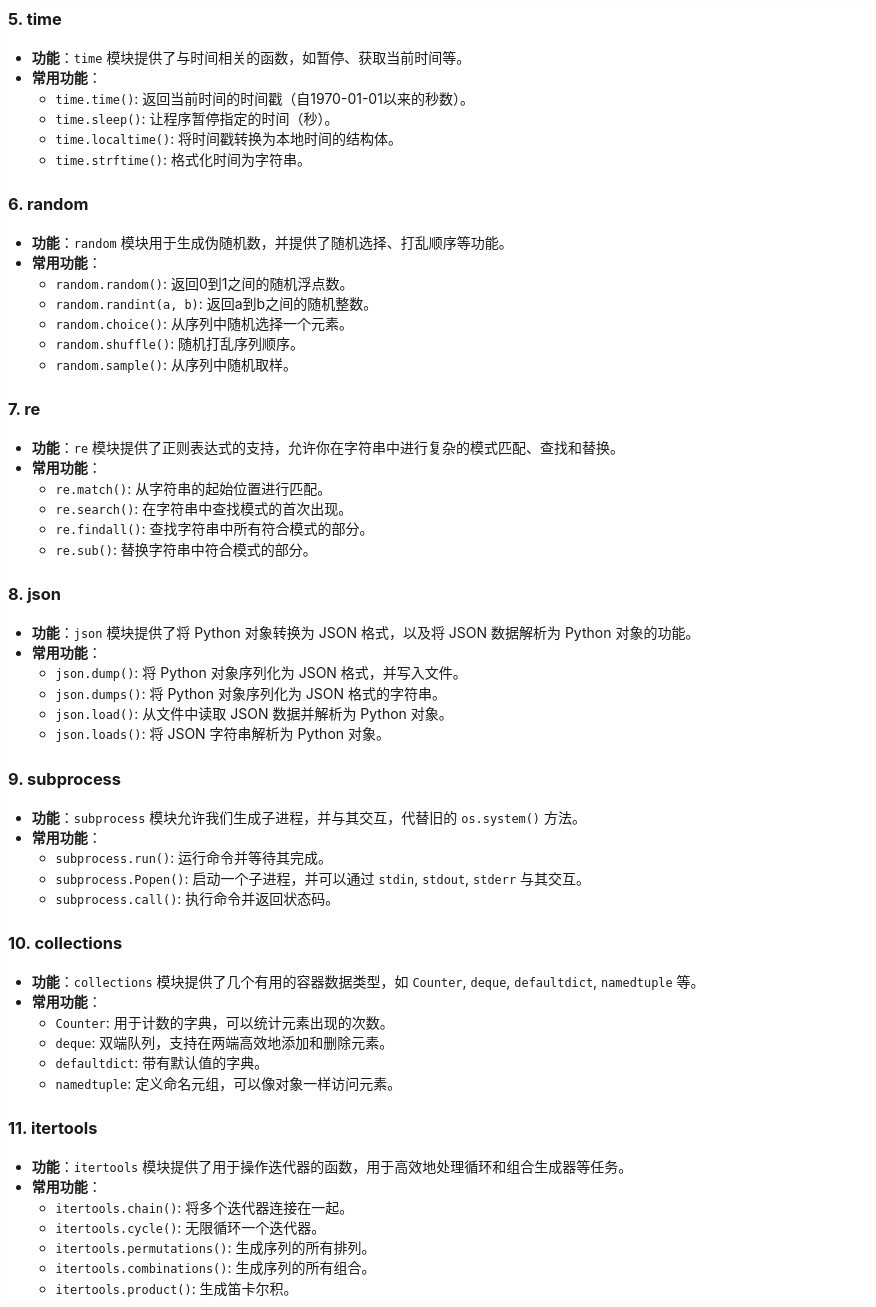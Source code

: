 ### 5. **time**
   - **功能**：`time` 模块提供了与时间相关的函数，如暂停、获取当前时间等。
   - **常用功能**：
     - `time.time()`: 返回当前时间的时间戳（自1970-01-01以来的秒数）。
     - `time.sleep()`: 让程序暂停指定的时间（秒）。
     - `time.localtime()`: 将时间戳转换为本地时间的结构体。
     - `time.strftime()`: 格式化时间为字符串。

### 6. **random**
   - **功能**：`random` 模块用于生成伪随机数，并提供了随机选择、打乱顺序等功能。
   - **常用功能**：
     - `random.random()`: 返回0到1之间的随机浮点数。
     - `random.randint(a, b)`: 返回a到b之间的随机整数。
     - `random.choice()`: 从序列中随机选择一个元素。
     - `random.shuffle()`: 随机打乱序列顺序。
     - `random.sample()`: 从序列中随机取样。

### 7. **re**
   - **功能**：`re` 模块提供了正则表达式的支持，允许你在字符串中进行复杂的模式匹配、查找和替换。
   - **常用功能**：
     - `re.match()`: 从字符串的起始位置进行匹配。
     - `re.search()`: 在字符串中查找模式的首次出现。
     - `re.findall()`: 查找字符串中所有符合模式的部分。
     - `re.sub()`: 替换字符串中符合模式的部分。

### 8. **json**
   - **功能**：`json` 模块提供了将 Python 对象转换为 JSON 格式，以及将 JSON 数据解析为 Python 对象的功能。
   - **常用功能**：
     - `json.dump()`: 将 Python 对象序列化为 JSON 格式，并写入文件。
     - `json.dumps()`: 将 Python 对象序列化为 JSON 格式的字符串。
     - `json.load()`: 从文件中读取 JSON 数据并解析为 Python 对象。
     - `json.loads()`: 将 JSON 字符串解析为 Python 对象。

### 9. **subprocess**
   - **功能**：`subprocess` 模块允许我们生成子进程，并与其交互，代替旧的 `os.system()` 方法。
   - **常用功能**：
     - `subprocess.run()`: 运行命令并等待其完成。
     - `subprocess.Popen()`: 启动一个子进程，并可以通过 `stdin`, `stdout`, `stderr` 与其交互。
     - `subprocess.call()`: 执行命令并返回状态码。

### 10. **collections**
   - **功能**：`collections` 模块提供了几个有用的容器数据类型，如 `Counter`, `deque`, `defaultdict`, `namedtuple` 等。
   - **常用功能**：
     - `Counter`: 用于计数的字典，可以统计元素出现的次数。
     - `deque`: 双端队列，支持在两端高效地添加和删除元素。
     - `defaultdict`: 带有默认值的字典。
     - `namedtuple`: 定义命名元组，可以像对象一样访问元素。

### 11. **itertools**
   - **功能**：`itertools` 模块提供了用于操作迭代器的函数，用于高效地处理循环和组合生成器等任务。
   - **常用功能**：
     - `itertools.chain()`: 将多个迭代器连接在一起。
     - `itertools.cycle()`: 无限循环一个迭代器。
     - `itertools.permutations()`: 生成序列的所有排列。
     - `itertools.combinations()`: 生成序列的所有组合。
     - `itertools.product()`: 生成笛卡尔积。
